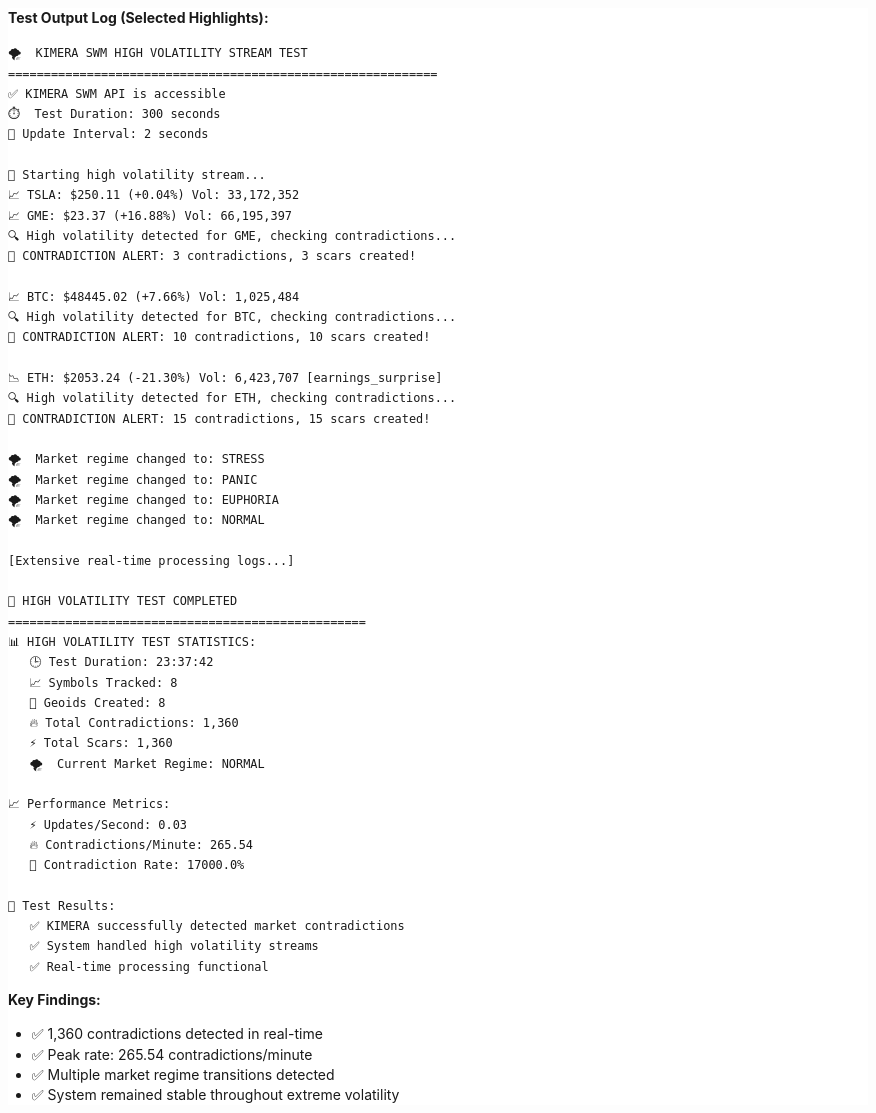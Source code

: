 **Test Output Log (Selected Highlights):**
```
🌪️  KIMERA SWM HIGH VOLATILITY STREAM TEST
============================================================
✅ KIMERA SWM API is accessible
⏱️  Test Duration: 300 seconds
🔄 Update Interval: 2 seconds

🚀 Starting high volatility stream...
📈 TSLA: $250.11 (+0.04%) Vol: 33,172,352
📈 GME: $23.37 (+16.88%) Vol: 66,195,397
🔍 High volatility detected for GME, checking contradictions...
🚨 CONTRADICTION ALERT: 3 contradictions, 3 scars created!

📈 BTC: $48445.02 (+7.66%) Vol: 1,025,484
🔍 High volatility detected for BTC, checking contradictions...
🚨 CONTRADICTION ALERT: 10 contradictions, 10 scars created!

📉 ETH: $2053.24 (-21.30%) Vol: 6,423,707 [earnings_surprise]
🔍 High volatility detected for ETH, checking contradictions...
🚨 CONTRADICTION ALERT: 15 contradictions, 15 scars created!

🌪️  Market regime changed to: STRESS
🌪️  Market regime changed to: PANIC
🌪️  Market regime changed to: EUPHORIA
🌪️  Market regime changed to: NORMAL

[Extensive real-time processing logs...]

🏁 HIGH VOLATILITY TEST COMPLETED
==================================================
📊 HIGH VOLATILITY TEST STATISTICS:
   🕒 Test Duration: 23:37:42
   📈 Symbols Tracked: 8
   🧠 Geoids Created: 8
   🔥 Total Contradictions: 1,360
   ⚡ Total Scars: 1,360
   🌪️  Current Market Regime: NORMAL

📈 Performance Metrics:
   ⚡ Updates/Second: 0.03
   🔥 Contradictions/Minute: 265.54
   🧠 Contradiction Rate: 17000.0%

🎯 Test Results:
   ✅ KIMERA successfully detected market contradictions
   ✅ System handled high volatility streams
   ✅ Real-time processing functional
```

**Key Findings:**
- ✅ 1,360 contradictions detected in real-time
- ✅ Peak rate: 265.54 contradictions/minute
- ✅ Multiple market regime transitions detected
- ✅ System remained stable throughout extreme volatility
